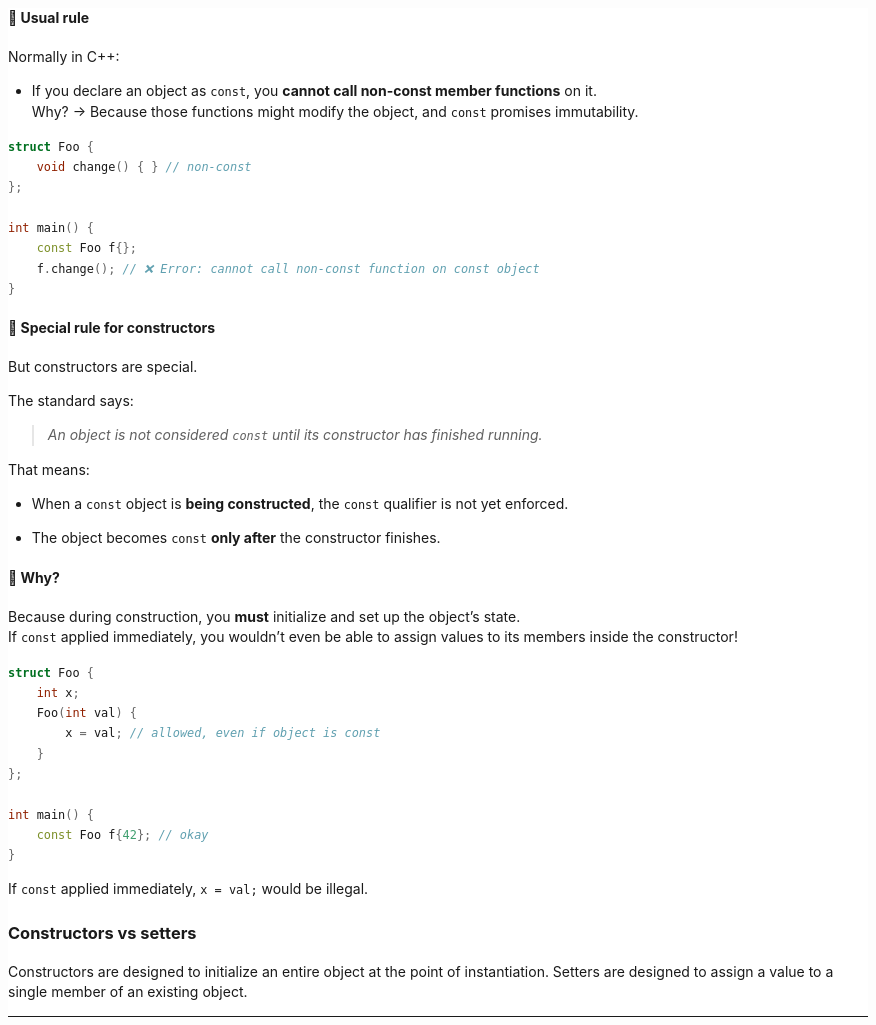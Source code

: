 #### 🔹 Usual rule

Normally in C++:

- If you declare an object as `const`, you **cannot call non-const member functions** on it.  
    Why? → Because those functions might modify the object, and `const` promises immutability.

```cpp
struct Foo {
    void change() { } // non-const
};

int main() {
    const Foo f{};
    f.change(); // ❌ Error: cannot call non-const function on const object
}
```

#### 🔹 Special rule for constructors

But constructors are special.

The standard says:

> _An object is not considered `const` until its constructor has finished running._

That means:

- When a `const` object is **being constructed**, the `const` qualifier is not yet enforced.
    
- The object becomes `const` **only after** the constructor finishes.

#### 🔹 Why?

Because during construction, you **must** initialize and set up the object’s state.  
If `const` applied immediately, you wouldn’t even be able to assign values to its members inside the constructor!

```cpp
struct Foo {
    int x;
    Foo(int val) {
        x = val; // allowed, even if object is const
    }
};

int main() {
    const Foo f{42}; // okay
}
```

If `const` applied immediately, `x = val;` would be illegal.

### Constructors vs setters

Constructors are designed to initialize an entire object at the point of instantiation. Setters are designed to assign a value to a single member of an existing object.

---